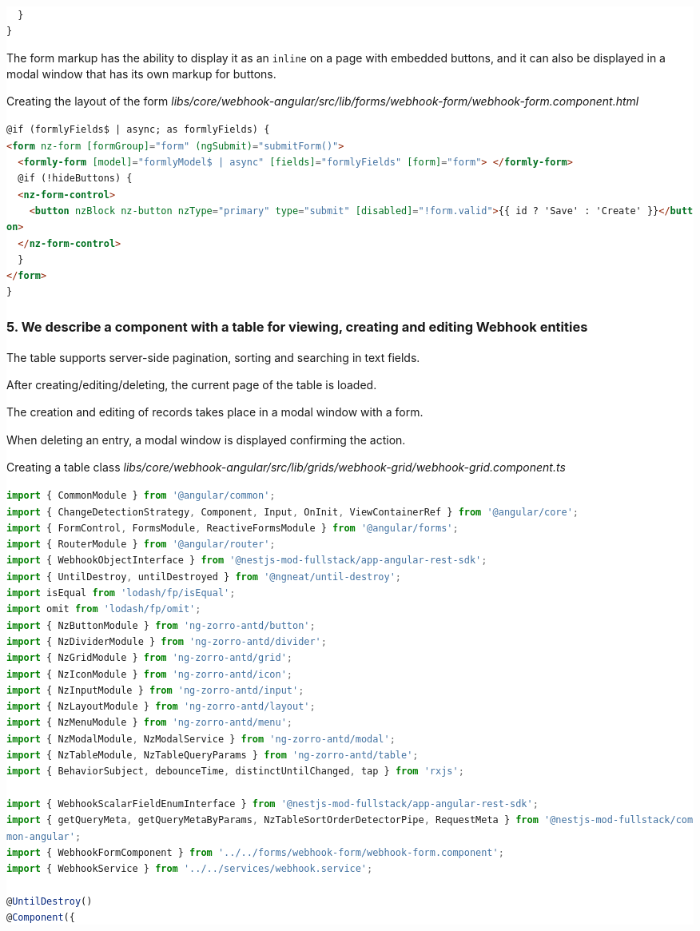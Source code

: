 ```typescript
  }
}
```

The form markup has the ability to display it as an `inline` on a page with embedded buttons, and it can also be displayed in a modal window that has its own markup for buttons.

Creating the layout of the form _libs/core/webhook-angular/src/lib/forms/webhook-form/webhook-form.component.html_

```html
@if (formlyFields$ | async; as formlyFields) {
<form nz-form [formGroup]="form" (ngSubmit)="submitForm()">
  <formly-form [model]="formlyModel$ | async" [fields]="formlyFields" [form]="form"> </formly-form>
  @if (!hideButtons) {
  <nz-form-control>
    <button nzBlock nz-button nzType="primary" type="submit" [disabled]="!form.valid">{{ id ? 'Save' : 'Create' }}</button>
  </nz-form-control>
  }
</form>
}
```

### 5. We describe a component with a table for viewing, creating and editing Webhook entities

The table supports server-side pagination, sorting and searching in text fields.

After creating/editing/deleting, the current page of the table is loaded.

The creation and editing of records takes place in a modal window with a form.

When deleting an entry, a modal window is displayed confirming the action.

Creating a table class _libs/core/webhook-angular/src/lib/grids/webhook-grid/webhook-grid.component.ts_

```typescript
import { CommonModule } from '@angular/common';
import { ChangeDetectionStrategy, Component, Input, OnInit, ViewContainerRef } from '@angular/core';
import { FormControl, FormsModule, ReactiveFormsModule } from '@angular/forms';
import { RouterModule } from '@angular/router';
import { WebhookObjectInterface } from '@nestjs-mod-fullstack/app-angular-rest-sdk';
import { UntilDestroy, untilDestroyed } from '@ngneat/until-destroy';
import isEqual from 'lodash/fp/isEqual';
import omit from 'lodash/fp/omit';
import { NzButtonModule } from 'ng-zorro-antd/button';
import { NzDividerModule } from 'ng-zorro-antd/divider';
import { NzGridModule } from 'ng-zorro-antd/grid';
import { NzIconModule } from 'ng-zorro-antd/icon';
import { NzInputModule } from 'ng-zorro-antd/input';
import { NzLayoutModule } from 'ng-zorro-antd/layout';
import { NzMenuModule } from 'ng-zorro-antd/menu';
import { NzModalModule, NzModalService } from 'ng-zorro-antd/modal';
import { NzTableModule, NzTableQueryParams } from 'ng-zorro-antd/table';
import { BehaviorSubject, debounceTime, distinctUntilChanged, tap } from 'rxjs';

import { WebhookScalarFieldEnumInterface } from '@nestjs-mod-fullstack/app-angular-rest-sdk';
import { getQueryMeta, getQueryMetaByParams, NzTableSortOrderDetectorPipe, RequestMeta } from '@nestjs-mod-fullstack/common-angular';
import { WebhookFormComponent } from '../../forms/webhook-form/webhook-form.component';
import { WebhookService } from '../../services/webhook.service';

@UntilDestroy()
@Component({
```